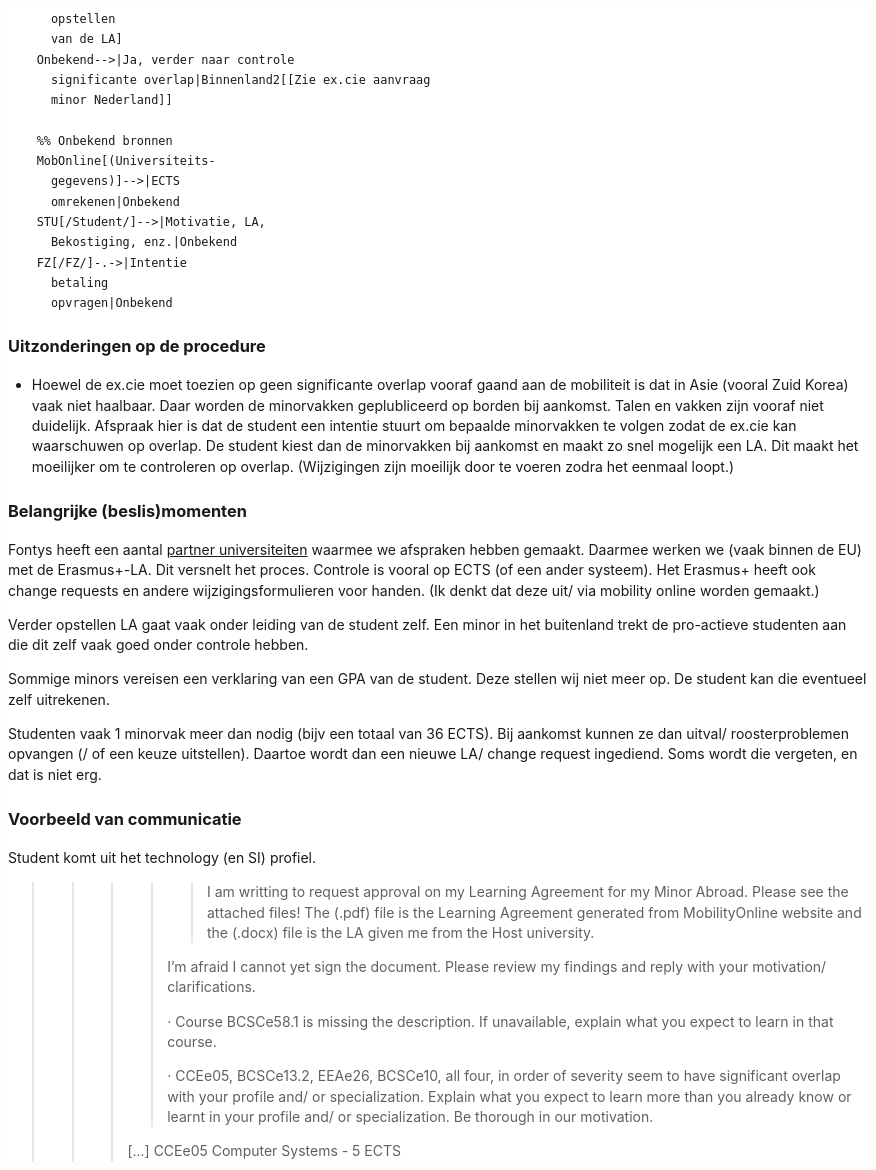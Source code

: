 ```mermaid
      opstellen
      van de LA]
    Onbekend-->|Ja, verder naar controle
      significante overlap|Binnenland2[[Zie ex.cie aanvraag
      minor Nederland]]

    %% Onbekend bronnen
    MobOnline[(Universiteits-
      gegevens)]-->|ECTS
      omrekenen|Onbekend
    STU[/Student/]-->|Motivatie, LA,
      Bekostiging, enz.|Onbekend
    FZ[/FZ/]-.->|Intentie
      betaling
      opvragen|Onbekend
```

### Uitzonderingen op de procedure
 * Hoewel de ex.cie moet toezien op geen significante overlap vooraf gaand aan de mobiliteit is dat in Asie (vooral Zuid Korea) vaak niet haalbaar. Daar worden de minorvakken geplubliceerd op borden bij aankomst. Talen en vakken zijn vooraf niet duidelijk. Afspraak hier is dat de student een intentie stuurt om bepaalde minorvakken te volgen zodat de ex.cie kan waarschuwen op overlap. De student kiest dan de minorvakken bij aankomst en maakt zo snel mogelijk een LA. Dit maakt het moeilijker om te controleren op overlap. (Wijzigingen zijn moeilijk door te voeren zodra het eenmaal loopt.)

### Belangrijke (beslis)momenten
Fontys heeft een aantal [partner universiteiten](https://www.fontys.nl/en/Fontys-Study-Abroad/Minor-abroad.htm) waarmee we afspraken hebben gemaakt. Daarmee werken we (vaak binnen de EU) met de Erasmus+-LA. Dit versnelt het proces. Controle is vooral op ECTS (of een ander systeem). Het Erasmus+ heeft ook change requests en andere wijzigingsformulieren voor handen. (Ik denkt dat deze uit/ via mobility online worden gemaakt.)

Verder opstellen LA gaat vaak onder leiding van de student zelf. Een minor in het buitenland trekt de pro-actieve studenten aan die dit zelf vaak goed onder controle hebben.

Sommige minors vereisen een verklaring van een GPA van de student. Deze stellen wij niet meer op. De student kan die eventueel zelf uitrekenen.

Studenten vaak 1 minorvak meer dan nodig (bijv een totaal van 36 ECTS). Bij aankomst kunnen ze dan uitval/ roosterproblemen opvangen (/ of een keuze uitstellen). Daartoe wordt dan een nieuwe LA/ change request ingediend. Soms wordt die vergeten, en dat is niet erg.

### Voorbeeld van communicatie
Student komt uit het technology (en SI) profiel.
>>>>>I am writting to request approval on my Learning Agreement for my Minor Abroad. Please see the attached files!
>>>>>The (.pdf) file is the Learning Agreement generated from MobilityOnline website and the (.docx) file is the LA given me from the Host university.
>>>>
>>>>I’m afraid I cannot yet sign the document. Please review my findings and reply with your motivation/ clarifications.
>>>>
>>>>· Course BCSCe58.1 is missing the description. If unavailable, explain what you expect to learn in that course.
>>>>
>>>>· CCEe05, BCSCe13.2, EEAe26, BCSCe10, all four, in order of severity seem to have significant overlap with your profile and/ or specialization. Explain what you expect to learn more than you already know or learnt in your profile and/ or specialization. Be thorough in our motivation.
>>>
>>>[...]
>>>CCEe05 Computer Systems - 5 ECTS
>>>